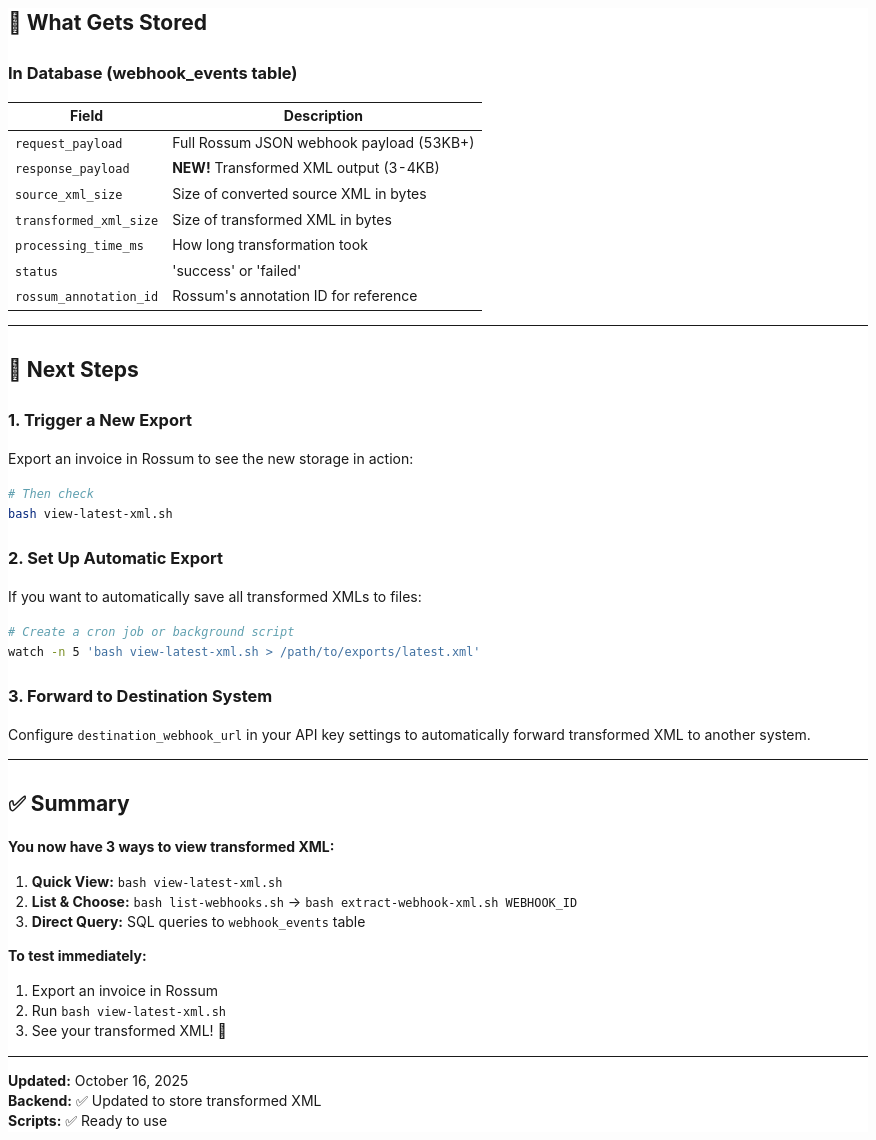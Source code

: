 
## 🎯 What Gets Stored

### In Database (webhook_events table)

| Field | Description |
|-------|-------------|
| `request_payload` | Full Rossum JSON webhook payload (53KB+) |
| `response_payload` | **NEW!** Transformed XML output (3-4KB) |
| `source_xml_size` | Size of converted source XML in bytes |
| `transformed_xml_size` | Size of transformed XML in bytes |
| `processing_time_ms` | How long transformation took |
| `status` | 'success' or 'failed' |
| `rossum_annotation_id` | Rossum's annotation ID for reference |

---

## 🚀 Next Steps

### 1. Trigger a New Export

Export an invoice in Rossum to see the new storage in action:
```bash
# Then check
bash view-latest-xml.sh
```

### 2. Set Up Automatic Export

If you want to automatically save all transformed XMLs to files:

```bash
# Create a cron job or background script
watch -n 5 'bash view-latest-xml.sh > /path/to/exports/latest.xml'
```

### 3. Forward to Destination System

Configure `destination_webhook_url` in your API key settings to automatically forward transformed XML to another system.

---

## ✅ Summary

**You now have 3 ways to view transformed XML:**

1. **Quick View:** `bash view-latest-xml.sh`
2. **List & Choose:** `bash list-webhooks.sh` → `bash extract-webhook-xml.sh WEBHOOK_ID`
3. **Direct Query:** SQL queries to `webhook_events` table

**To test immediately:**
1. Export an invoice in Rossum
2. Run `bash view-latest-xml.sh`
3. See your transformed XML! 🎉

---

**Updated:** October 16, 2025  
**Backend:** ✅ Updated to store transformed XML  
**Scripts:** ✅ Ready to use
